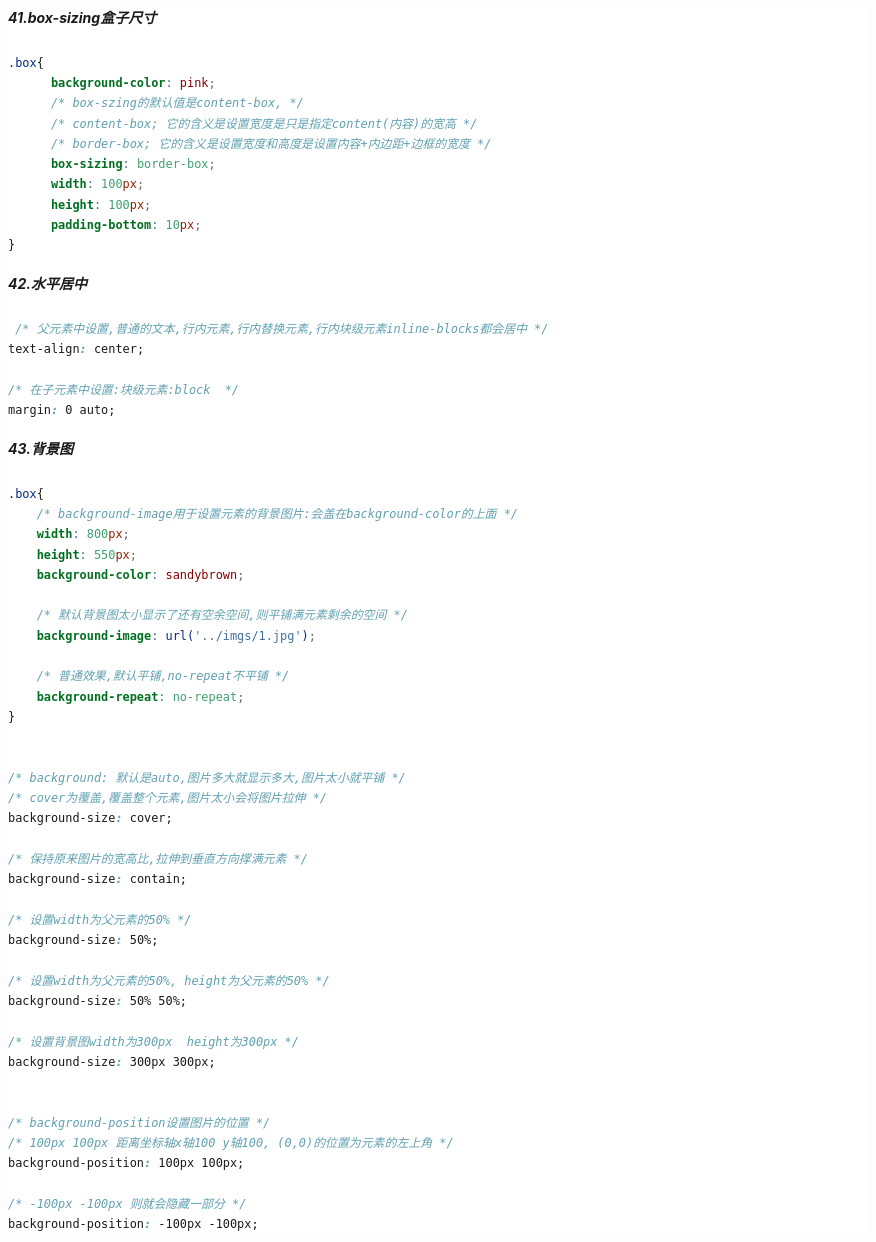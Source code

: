 ##### 41.box-sizing盒子尺寸

```css
.box{     
      background-color: pink; 
      /* box-szing的默认值是content-box, */
      /* content-box; 它的含义是设置宽度是只是指定content(内容)的宽高 */
      /* border-box; 它的含义是设置宽度和高度是设置内容+内边距+边框的宽度 */
      box-sizing: border-box;
      width: 100px;
      height: 100px;
      padding-bottom: 10px;
}
```

##### 42.水平居中

```css
 /* 父元素中设置,普通的文本,行内元素,行内替换元素,行内块级元素inline-blocks都会居中 */
text-align: center;

/* 在子元素中设置:块级元素:block  */
margin: 0 auto;
```

##### 43.背景图

```css
.box{
    /* background-image用于设置元素的背景图片:会盖在background-color的上面 */
    width: 800px;
    height: 550px;
    background-color: sandybrown;

    /* 默认背景图太小显示了还有空余空间,则平铺满元素剩余的空间 */
    background-image: url('../imgs/1.jpg');

    /* 普通效果,默认平铺,no-repeat不平铺 */
    background-repeat: no-repeat;
}


/* background: 默认是auto,图片多大就显示多大,图片太小就平铺 */
/* cover为覆盖,覆盖整个元素,图片太小会将图片拉伸 */
background-size: cover;

/* 保持原来图片的宽高比,拉伸到垂直方向撑满元素 */
background-size: contain;

/* 设置width为父元素的50% */
background-size: 50%;

/* 设置width为父元素的50%, height为父元素的50% */
background-size: 50% 50%;

/* 设置背景图width为300px  height为300px */
background-size: 300px 300px;


/* background-position设置图片的位置 */
/* 100px 100px 距离坐标轴x轴100 y轴100, (0,0)的位置为元素的左上角 */
background-position: 100px 100px;

/* -100px -100px 则就会隐藏一部分 */
background-position: -100px -100px;

```